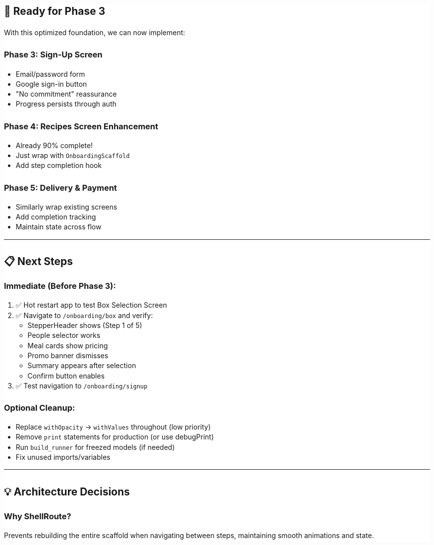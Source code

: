 
## 🎯 **Ready for Phase 3**

With this optimized foundation, we can now implement:

### **Phase 3: Sign-Up Screen**
- Email/password form
- Google sign-in button
- "No commitment" reassurance
- Progress persists through auth

### **Phase 4: Recipes Screen Enhancement**
- Already 90% complete!
- Just wrap with `OnboardingScaffold`
- Add step completion hook

### **Phase 5: Delivery & Payment**
- Similarly wrap existing screens
- Add completion tracking
- Maintain state across flow

---

## 📋 **Next Steps**

### **Immediate (Before Phase 3):**
1. ✅ Hot restart app to test Box Selection Screen
2. ✅ Navigate to `/onboarding/box` and verify:
   - StepperHeader shows (Step 1 of 5)
   - People selector works
   - Meal cards show pricing
   - Promo banner dismisses
   - Summary appears after selection
   - Confirm button enables
3. ✅ Test navigation to `/onboarding/signup`

### **Optional Cleanup:**
- Replace `withOpacity` → `withValues` throughout (low priority)
- Remove `print` statements for production (or use debugPrint)
- Run `build_runner` for freezed models (if needed)
- Fix unused imports/variables

---

## 💡 **Architecture Decisions**

### **Why ShellRoute?**
Prevents rebuilding the entire scaffold when navigating between steps, maintaining smooth animations and state.

